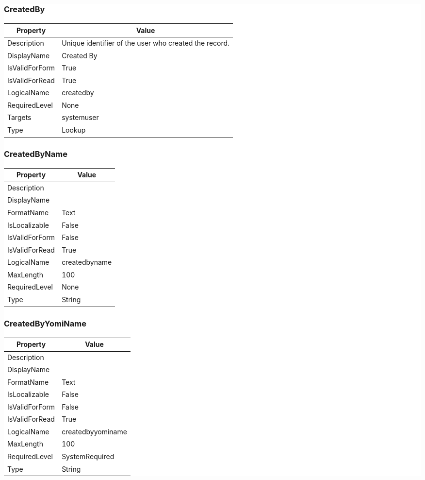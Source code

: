 
### <a name="BKMK_CreatedBy"></a> CreatedBy

|Property|Value|
|--------|-----|
|Description|Unique identifier of the user who created the record.|
|DisplayName|Created By|
|IsValidForForm|True|
|IsValidForRead|True|
|LogicalName|createdby|
|RequiredLevel|None|
|Targets|systemuser|
|Type|Lookup|


### <a name="BKMK_CreatedByName"></a> CreatedByName

|Property|Value|
|--------|-----|
|Description||
|DisplayName||
|FormatName|Text|
|IsLocalizable|False|
|IsValidForForm|False|
|IsValidForRead|True|
|LogicalName|createdbyname|
|MaxLength|100|
|RequiredLevel|None|
|Type|String|


### <a name="BKMK_CreatedByYomiName"></a> CreatedByYomiName

|Property|Value|
|--------|-----|
|Description||
|DisplayName||
|FormatName|Text|
|IsLocalizable|False|
|IsValidForForm|False|
|IsValidForRead|True|
|LogicalName|createdbyyominame|
|MaxLength|100|
|RequiredLevel|SystemRequired|
|Type|String|
